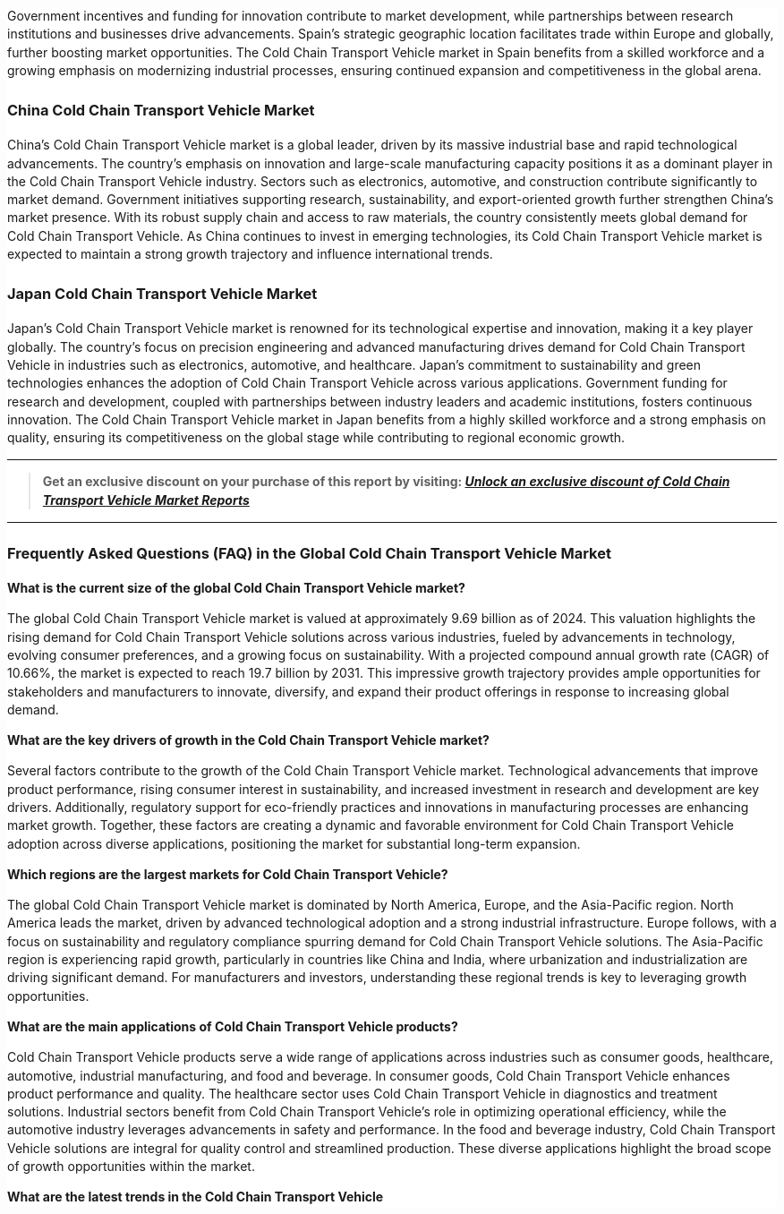 Government incentives and funding for innovation contribute to market development, while partnerships between research institutions and businesses drive advancements. Spain&rsquo;s strategic geographic location facilitates trade within Europe and globally, further boosting market opportunities. The Cold Chain Transport Vehicle market in Spain benefits from a skilled workforce and a growing emphasis on modernizing industrial processes, ensuring continued expansion and competitiveness in the global arena.</p><h3>China Cold Chain Transport Vehicle Market</h3><p>China&rsquo;s Cold Chain Transport Vehicle market is a global leader, driven by its massive industrial base and rapid technological advancements. The country&rsquo;s emphasis on innovation and large-scale manufacturing capacity positions it as a dominant player in the Cold Chain Transport Vehicle industry. Sectors such as electronics, automotive, and construction contribute significantly to market demand. Government initiatives supporting research, sustainability, and export-oriented growth further strengthen China&rsquo;s market presence. With its robust supply chain and access to raw materials, the country consistently meets global demand for Cold Chain Transport Vehicle. As China continues to invest in emerging technologies, its Cold Chain Transport Vehicle market is expected to maintain a strong growth trajectory and influence international trends.</p><h3>Japan Cold Chain Transport Vehicle Market</h3><p>Japan&rsquo;s Cold Chain Transport Vehicle market is renowned for its technological expertise and innovation, making it a key player globally. The country&rsquo;s focus on precision engineering and advanced manufacturing drives demand for Cold Chain Transport Vehicle in industries such as electronics, automotive, and healthcare. Japan&rsquo;s commitment to sustainability and green technologies enhances the adoption of Cold Chain Transport Vehicle across various applications. Government funding for research and development, coupled with partnerships between industry leaders and academic institutions, fosters continuous innovation. The Cold Chain Transport Vehicle market in Japan benefits from a highly skilled workforce and a strong emphasis on quality, ensuring its competitiveness on the global stage while contributing to regional economic growth.</p><hr /><blockquote><p><strong>Get an exclusive discount on your purchase of this report by visiting: <em><a href="://marketresearchpulse.com/ask-for-discount/119196?utm_source=Github&amp;utm_medium=0112">Unlock an exclusive discount of Cold Chain Transport Vehicle Market Reports</a></em>&nbsp;</strong></p></blockquote><hr /><h3>Frequently Asked Questions (FAQ) in the Global Cold Chain Transport Vehicle Market</h3><p><strong>What is the current size of the global Cold Chain Transport Vehicle market?</strong></p><p>The global Cold Chain Transport Vehicle market is valued at approximately 9.69 billion as of 2024. This valuation highlights the rising demand for Cold Chain Transport Vehicle solutions across various industries, fueled by advancements in technology, evolving consumer preferences, and a growing focus on sustainability. With a projected compound annual growth rate (CAGR) of 10.66%, the market is expected to reach 19.7 billion by 2031. This impressive growth trajectory provides ample opportunities for stakeholders and manufacturers to innovate, diversify, and expand their product offerings in response to increasing global demand.</p><p><strong>What are the key drivers of growth in the Cold Chain Transport Vehicle market?</strong></p><p>Several factors contribute to the growth of the Cold Chain Transport Vehicle market. Technological advancements that improve product performance, rising consumer interest in sustainability, and increased investment in research and development are key drivers. Additionally, regulatory support for eco-friendly practices and innovations in manufacturing processes are enhancing market growth. Together, these factors are creating a dynamic and favorable environment for Cold Chain Transport Vehicle adoption across diverse applications, positioning the market for substantial long-term expansion.</p><p><strong>Which regions are the largest markets for Cold Chain Transport Vehicle?</strong></p><p>The global Cold Chain Transport Vehicle market is dominated by North America, Europe, and the Asia-Pacific region. North America leads the market, driven by advanced technological adoption and a strong industrial infrastructure. Europe follows, with a focus on sustainability and regulatory compliance spurring demand for Cold Chain Transport Vehicle solutions. The Asia-Pacific region is experiencing rapid growth, particularly in countries like China and India, where urbanization and industrialization are driving significant demand. For manufacturers and investors, understanding these regional trends is key to leveraging growth opportunities.</p><p><strong>What are the main applications of Cold Chain Transport Vehicle products?</strong></p><p>Cold Chain Transport Vehicle products serve a wide range of applications across industries such as consumer goods, healthcare, automotive, industrial manufacturing, and food and beverage. In consumer goods, Cold Chain Transport Vehicle enhances product performance and quality. The healthcare sector uses Cold Chain Transport Vehicle in diagnostics and treatment solutions. Industrial sectors benefit from Cold Chain Transport Vehicle&rsquo;s role in optimizing operational efficiency, while the automotive industry leverages advancements in safety and performance. In the food and beverage industry, Cold Chain Transport Vehicle solutions are integral for quality control and streamlined production. These diverse applications highlight the broad scope of growth opportunities within the market.</p><p><strong>What are the latest trends in the Cold Chain Transport Vehicle